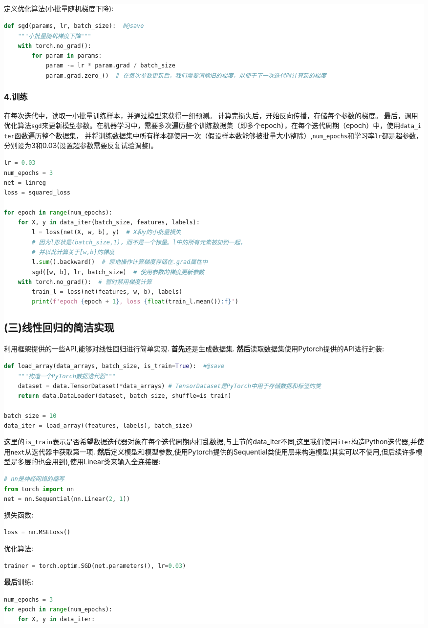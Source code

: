 ```python
```
定义优化算法(小批量随机梯度下降):
```python
def sgd(params, lr, batch_size):  #@save
    """小批量随机梯度下降"""
    with torch.no_grad():
        for param in params:
            param -= lr * param.grad / batch_size
            param.grad.zero_()  # 在每次参数更新后，我们需要清除旧的梯度，以便于下一次迭代时计算新的梯度
```
### 4.训练
在每次迭代中，读取一小批量训练样本，并通过模型来获得一组预测。 计算完损失后，开始反向传播，存储每个参数的梯度。 最后，调用优化算法`sgd`来更新模型参数。在机器学习中，需要多次遍历整个训练数据集（即多个epoch），在每个迭代周期（epoch）中，使用`data_iter`函数遍历整个数据集， 并将训练数据集中所有样本都使用一次（假设样本数能够被批量大小整除）,`num_epochs`和学习率`lr`都是超参数，分别设为3和0.03(设置超参数需要反复试验调整)。
```python
lr = 0.03
num_epochs = 3
net = linreg
loss = squared_loss

for epoch in range(num_epochs):
    for X, y in data_iter(batch_size, features, labels):
        l = loss(net(X, w, b), y)  # X和y的小批量损失
        # 因为l形状是(batch_size,1)，而不是一个标量。l中的所有元素被加到一起，
        # 并以此计算关于[w,b]的梯度
        l.sum().backward()  # 原地操作计算梯度存储在.grad属性中
        sgd([w, b], lr, batch_size)  # 使用参数的梯度更新参数
    with torch.no_grad():  # 暂时禁用梯度计算
        train_l = loss(net(features, w, b), labels)
        print(f'epoch {epoch + 1}, loss {float(train_l.mean()):f}')
```
## (三)线性回归的简洁实现
利用框架提供的一些API,能够对线性回归进行简单实现.
**首先**还是生成数据集.
**然后**读取数据集使用Pytorch提供的API进行封装:
```python
def load_array(data_arrays, batch_size, is_train=True):  #@save
    """构造一个PyTorch数据迭代器"""
    dataset = data.TensorDataset(*data_arrays) # TensorDataset是PyTorch中用于存储数据和标签的类
    return data.DataLoader(dataset, batch_size, shuffle=is_train)

batch_size = 10
data_iter = load_array((features, labels), batch_size)
```
这里的`is_train`表示是否希望数据迭代器对象在每个迭代周期内打乱数据,与上节的data_iter不同,这里我们使用`iter`构造Python迭代器,并使用`next`从迭代器中获取第一项.
**然后**定义模型和模型参数,使用Pytorch提供的Sequential类使用层来构造模型(其实可以不使用,但后续许多模型是多层的也会用到),使用Linear类来输入全连接层:
```python
# nn是神经网络的缩写
from torch import nn
net = nn.Sequential(nn.Linear(2, 1))
```
损失函数:
```python
loss = nn.MSELoss()
```
优化算法:
```python
trainer = torch.optim.SGD(net.parameters(), lr=0.03)
```
**最后**训练:
```python
num_epochs = 3
for epoch in range(num_epochs):
    for X, y in data_iter:
```